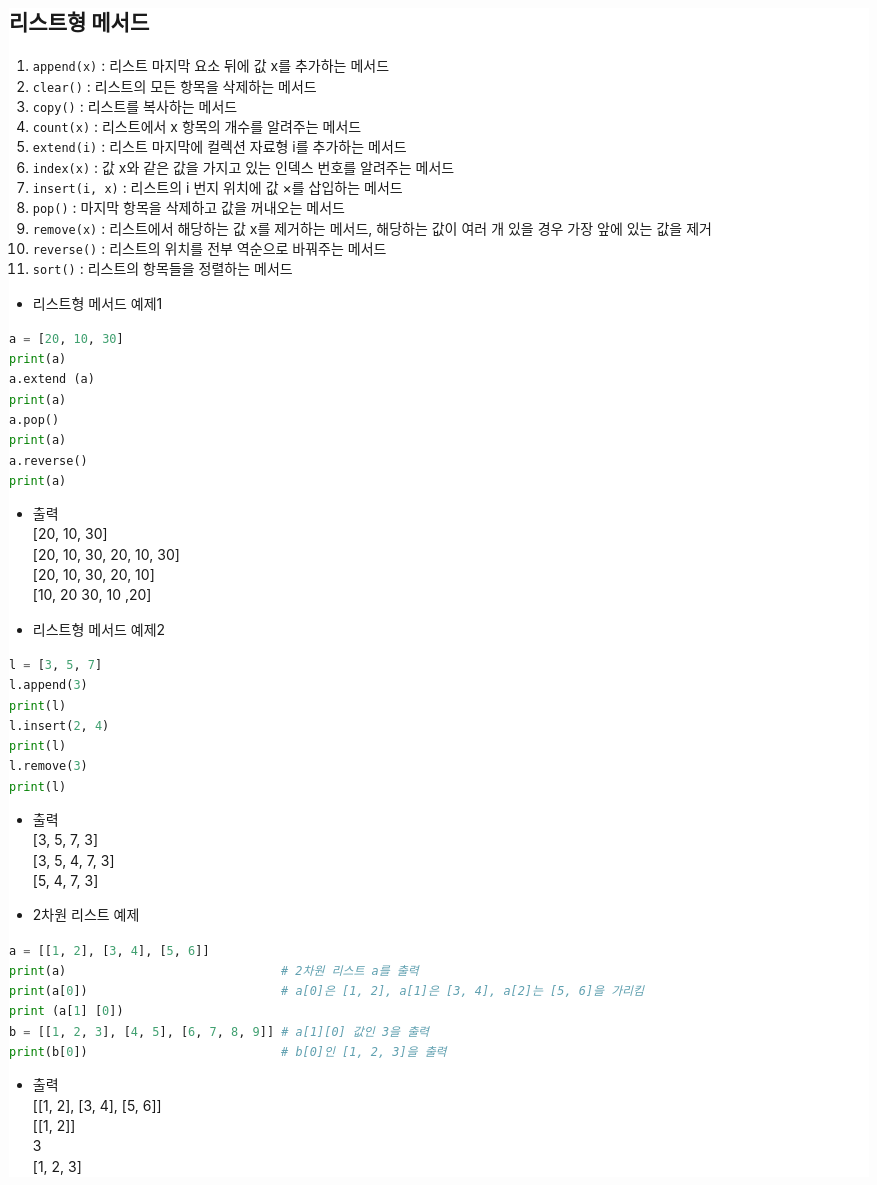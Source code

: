 ## 리스트형 메서드
1. `append(x)` : 리스트 마지막 요소 뒤에 값 x를 추가하는 메서드
2. `clear()` : 리스트의 모든 항목을 삭제하는 메서드
3. `copy()` : 리스트를 복사하는 메서드
4. `count(x)` : 리스트에서 x 항목의 개수를 알려주는 메서드
5. `extend(i)` : 리스트 마지막에 컬렉션 자료형 i를 추가하는 메서드
6. `index(x)` : 값 x와 같은 값을 가지고 있는 인덱스 번호를 알려주는 메서드
7. `insert(i, x)` : 리스트의 i 번지 위치에 값 ×를 삽입하는 메서드
8. `pop()` : 마지막 항목을 삭제하고 값을 꺼내오는 메서드
9. `remove(x)` : 리스트에서 해당하는 값 x를 제거하는 메서드, 해당하는 값이 여러 개 있을 경우 가장 앞에 있는 값을 제거
10. `reverse()` : 리스트의 위치를 전부 역순으로 바꿔주는 메서드
11. `sort()` : 리스트의 항목들을 정렬하는 메서드 

- 리스트형 메서드 예제1
```py
a = [20, 10, 30]
print(a)
a.extend (a)
print(a)
a.pop()
print(a)
a.reverse()
print(a) 
```
- 출력  
[20, 10, 30]  
[20, 10, 30, 20, 10, 30]  
[20, 10, 30, 20, 10]  
[10, 20 30, 10 ,20]

- 리스트형 메서드 예제2
```py
l = [3, 5, 7]
l.append(3)
print(l)
l.insert(2, 4)
print(l)
l.remove(3)
print(l)
```
- 출력  
[3, 5, 7, 3]  
[3, 5, 4, 7, 3]  
[5, 4, 7, 3]  

- 2차원 리스트 예제
```py
a = [[1, 2], [3, 4], [5, 6]]
print(a)                              # 2차원 리스트 a를 출력
print(a[0])                           # a[0]은 [1, 2], a[1]은 [3, 4], a[2]는 [5, 6]을 가리킴
print (a[1] [0])
b = [[1, 2, 3], [4, 5], [6, 7, 8, 9]] # a[1][0] 값인 3을 출력
print(b[0])                           # b[0]인 [1, 2, 3]을 출력
```
- 출력  
[[1, 2], [3, 4], [5, 6]]  
[[1, 2]]  
3  
[1, 2, 3]  
